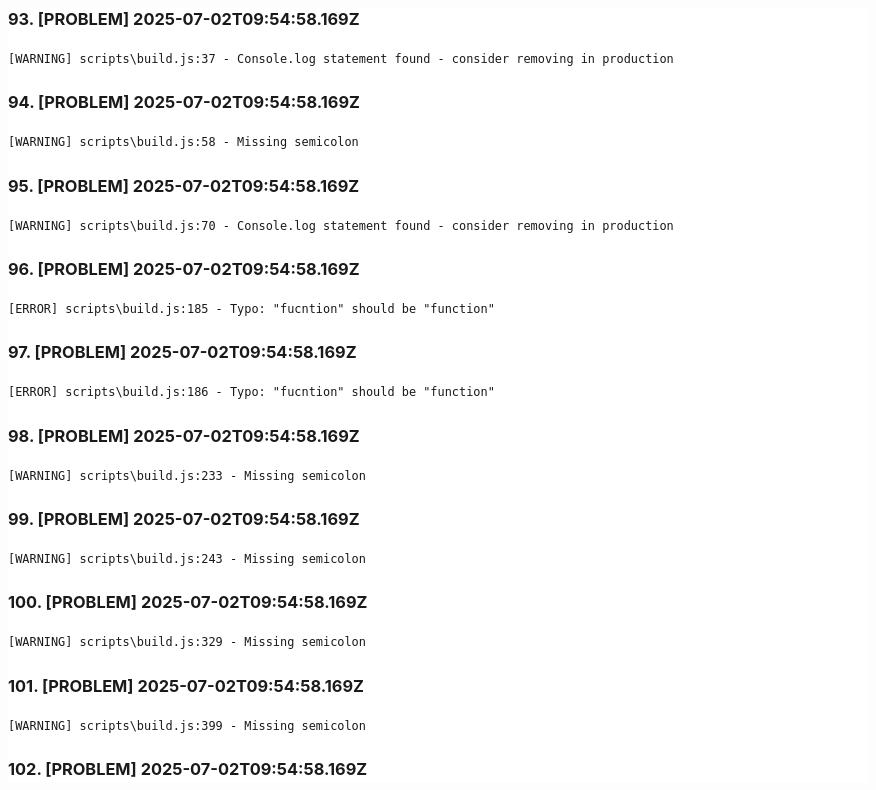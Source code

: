 ### 93. [PROBLEM] 2025-07-02T09:54:58.169Z

```
[WARNING] scripts\build.js:37 - Console.log statement found - consider removing in production
```

### 94. [PROBLEM] 2025-07-02T09:54:58.169Z

```
[WARNING] scripts\build.js:58 - Missing semicolon
```

### 95. [PROBLEM] 2025-07-02T09:54:58.169Z

```
[WARNING] scripts\build.js:70 - Console.log statement found - consider removing in production
```

### 96. [PROBLEM] 2025-07-02T09:54:58.169Z

```
[ERROR] scripts\build.js:185 - Typo: "fucntion" should be "function"
```

### 97. [PROBLEM] 2025-07-02T09:54:58.169Z

```
[ERROR] scripts\build.js:186 - Typo: "fucntion" should be "function"
```

### 98. [PROBLEM] 2025-07-02T09:54:58.169Z

```
[WARNING] scripts\build.js:233 - Missing semicolon
```

### 99. [PROBLEM] 2025-07-02T09:54:58.169Z

```
[WARNING] scripts\build.js:243 - Missing semicolon
```

### 100. [PROBLEM] 2025-07-02T09:54:58.169Z

```
[WARNING] scripts\build.js:329 - Missing semicolon
```

### 101. [PROBLEM] 2025-07-02T09:54:58.169Z

```
[WARNING] scripts\build.js:399 - Missing semicolon
```

### 102. [PROBLEM] 2025-07-02T09:54:58.169Z
